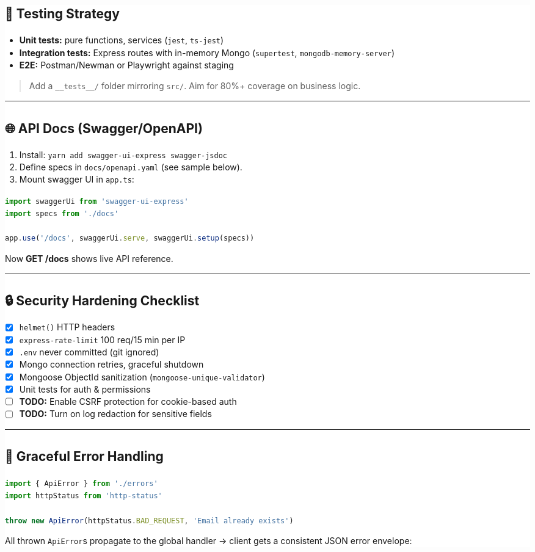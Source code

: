 
## 🧪 Testing Strategy

- **Unit tests:** pure functions, services (`jest`, `ts-jest`)
- **Integration tests:** Express routes with in-memory Mongo (`supertest`, `mongodb-memory-server`)
- **E2E:** Postman/Newman or Playwright against staging

> Add a `__tests__/` folder mirroring `src/`.
> Aim for 80%+ coverage on business logic.

---

## 🌐 API Docs (Swagger/OpenAPI)

1. Install: `yarn add swagger-ui-express swagger-jsdoc`
2. Define specs in `docs/openapi.yaml` (see sample below).
3. Mount swagger UI in `app.ts`:

```ts
import swaggerUi from 'swagger-ui-express'
import specs from './docs'

app.use('/docs', swaggerUi.serve, swaggerUi.setup(specs))
```

Now **GET /docs** shows live API reference.

---

## 🔒 Security Hardening Checklist

- [x] `helmet()` HTTP headers
- [x] `express-rate-limit` 100 req/15 min per IP
- [x] `.env` never committed (git ignored)
- [x] Mongo connection retries, graceful shutdown
- [x] Mongoose ObjectId sanitization (`mongoose-unique-validator`)
- [x] Unit tests for auth & permissions
- [ ] **TODO:** Enable CSRF protection for cookie-based auth
- [ ] **TODO:** Turn on log redaction for sensitive fields

---

## 🐛 Graceful Error Handling

```ts
import { ApiError } from './errors'
import httpStatus from 'http-status'

throw new ApiError(httpStatus.BAD_REQUEST, 'Email already exists')
```

All thrown `ApiError`s propagate to the global handler → client gets a consistent JSON error envelope:
